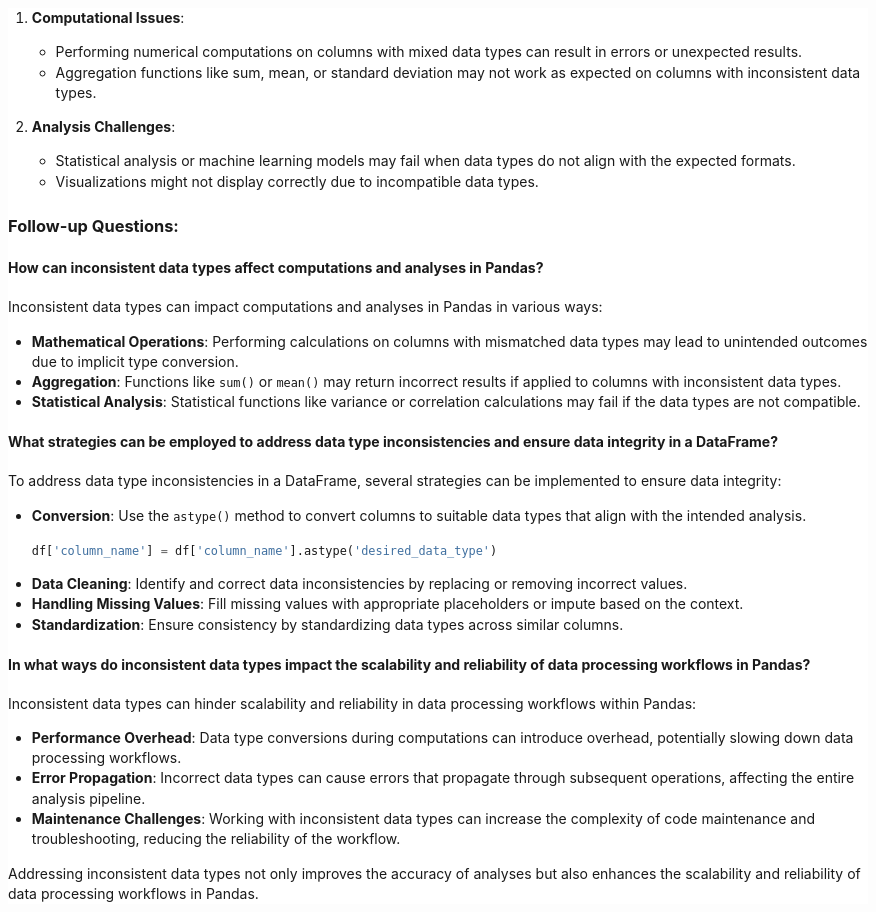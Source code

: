 1. **Computational Issues**:
   - Performing numerical computations on columns with mixed data types can result in errors or unexpected results.
   - Aggregation functions like sum, mean, or standard deviation may not work as expected on columns with inconsistent data types.

2. **Analysis Challenges**:
   - Statistical analysis or machine learning models may fail when data types do not align with the expected formats.
   - Visualizations might not display correctly due to incompatible data types.

### Follow-up Questions:

#### How can inconsistent data types affect computations and analyses in Pandas?
Inconsistent data types can impact computations and analyses in Pandas in various ways:
- **Mathematical Operations**: Performing calculations on columns with mismatched data types may lead to unintended outcomes due to implicit type conversion.
- **Aggregation**: Functions like `sum()` or `mean()` may return incorrect results if applied to columns with inconsistent data types.
- **Statistical Analysis**: Statistical functions like variance or correlation calculations may fail if the data types are not compatible.

#### What strategies can be employed to address data type inconsistencies and ensure data integrity in a DataFrame?

To address data type inconsistencies in a DataFrame, several strategies can be implemented to ensure data integrity:
- **Conversion**: Use the `astype()` method to convert columns to suitable data types that align with the intended analysis.
  ```python
  df['column_name'] = df['column_name'].astype('desired_data_type')
  ```
- **Data Cleaning**: Identify and correct data inconsistencies by replacing or removing incorrect values.
- **Handling Missing Values**: Fill missing values with appropriate placeholders or impute based on the context.
- **Standardization**: Ensure consistency by standardizing data types across similar columns.

#### In what ways do inconsistent data types impact the scalability and reliability of data processing workflows in Pandas?

Inconsistent data types can hinder scalability and reliability in data processing workflows within Pandas:
- **Performance Overhead**: Data type conversions during computations can introduce overhead, potentially slowing down data processing workflows.
- **Error Propagation**: Incorrect data types can cause errors that propagate through subsequent operations, affecting the entire analysis pipeline.
- **Maintenance Challenges**: Working with inconsistent data types can increase the complexity of code maintenance and troubleshooting, reducing the reliability of the workflow.

Addressing inconsistent data types not only improves the accuracy of analyses but also enhances the scalability and reliability of data processing workflows in Pandas.
